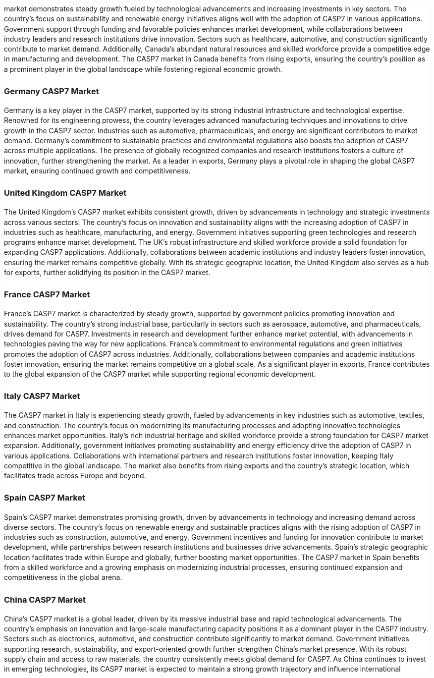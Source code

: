 market demonstrates steady growth fueled by technological advancements and increasing investments in key sectors. The country&rsquo;s focus on sustainability and renewable energy initiatives aligns well with the adoption of CASP7 in various applications. Government support through funding and favorable policies enhances market development, while collaborations between industry leaders and research institutions drive innovation. Sectors such as healthcare, automotive, and construction significantly contribute to market demand. Additionally, Canada&rsquo;s abundant natural resources and skilled workforce provide a competitive edge in manufacturing and development. The CASP7 market in Canada benefits from rising exports, ensuring the country&rsquo;s position as a prominent player in the global landscape while fostering regional economic growth.</p><h3>Germany CASP7 Market</h3><p>Germany is a key player in the CASP7 market, supported by its strong industrial infrastructure and technological expertise. Renowned for its engineering prowess, the country leverages advanced manufacturing techniques and innovations to drive growth in the CASP7 sector. Industries such as automotive, pharmaceuticals, and energy are significant contributors to market demand. Germany&rsquo;s commitment to sustainable practices and environmental regulations also boosts the adoption of CASP7 across multiple applications. The presence of globally recognized companies and research institutions fosters a culture of innovation, further strengthening the market. As a leader in exports, Germany plays a pivotal role in shaping the global CASP7 market, ensuring continued growth and competitiveness.</p><h3>United Kingdom CASP7 Market</h3><p>The United Kingdom&rsquo;s CASP7 market exhibits consistent growth, driven by advancements in technology and strategic investments across various sectors. The country&rsquo;s focus on innovation and sustainability aligns with the increasing adoption of CASP7 in industries such as healthcare, manufacturing, and energy. Government initiatives supporting green technologies and research programs enhance market development. The UK&rsquo;s robust infrastructure and skilled workforce provide a solid foundation for expanding CASP7 applications. Additionally, collaborations between academic institutions and industry leaders foster innovation, ensuring the market remains competitive globally. With its strategic geographic location, the United Kingdom also serves as a hub for exports, further solidifying its position in the CASP7 market.</p><h3>France CASP7 Market</h3><p>France&rsquo;s CASP7 market is characterized by steady growth, supported by government policies promoting innovation and sustainability. The country&rsquo;s strong industrial base, particularly in sectors such as aerospace, automotive, and pharmaceuticals, drives demand for CASP7. Investments in research and development further enhance market potential, with advancements in technologies paving the way for new applications. France&rsquo;s commitment to environmental regulations and green initiatives promotes the adoption of CASP7 across industries. Additionally, collaborations between companies and academic institutions foster innovation, ensuring the market remains competitive on a global scale. As a significant player in exports, France contributes to the global expansion of the CASP7 market while supporting regional economic development.</p><h3>Italy CASP7 Market</h3><p>The CASP7 market in Italy is experiencing steady growth, fueled by advancements in key industries such as automotive, textiles, and construction. The country&rsquo;s focus on modernizing its manufacturing processes and adopting innovative technologies enhances market opportunities. Italy&rsquo;s rich industrial heritage and skilled workforce provide a strong foundation for CASP7 market expansion. Additionally, government initiatives promoting sustainability and energy efficiency drive the adoption of CASP7 in various applications. Collaborations with international partners and research institutions foster innovation, keeping Italy competitive in the global landscape. The market also benefits from rising exports and the country&rsquo;s strategic location, which facilitates trade across Europe and beyond.</p><h3>Spain CASP7 Market</h3><p>Spain&rsquo;s CASP7 market demonstrates promising growth, driven by advancements in technology and increasing demand across diverse sectors. The country&rsquo;s focus on renewable energy and sustainable practices aligns with the rising adoption of CASP7 in industries such as construction, automotive, and energy. Government incentives and funding for innovation contribute to market development, while partnerships between research institutions and businesses drive advancements. Spain&rsquo;s strategic geographic location facilitates trade within Europe and globally, further boosting market opportunities. The CASP7 market in Spain benefits from a skilled workforce and a growing emphasis on modernizing industrial processes, ensuring continued expansion and competitiveness in the global arena.</p><h3>China CASP7 Market</h3><p>China&rsquo;s CASP7 market is a global leader, driven by its massive industrial base and rapid technological advancements. The country&rsquo;s emphasis on innovation and large-scale manufacturing capacity positions it as a dominant player in the CASP7 industry. Sectors such as electronics, automotive, and construction contribute significantly to market demand. Government initiatives supporting research, sustainability, and export-oriented growth further strengthen China&rsquo;s market presence. With its robust supply chain and access to raw materials, the country consistently meets global demand for CASP7. As China continues to invest in emerging technologies, its CASP7 market is expected to maintain a strong growth trajectory and influence international